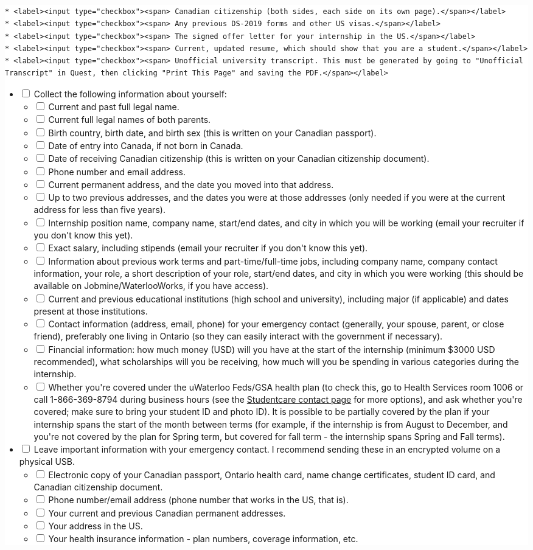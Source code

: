     * <label><input type="checkbox"><span> Canadian citizenship (both sides, each side on its own page).</span></label>
    * <label><input type="checkbox"><span> Any previous DS-2019 forms and other US visas.</span></label>
    * <label><input type="checkbox"><span> The signed offer letter for your internship in the US.</span></label>
    * <label><input type="checkbox"><span> Current, updated resume, which should show that you are a student.</span></label>
    * <label><input type="checkbox"><span> Unofficial university transcript. This must be generated by going to "Unofficial Transcript" in Quest, then clicking "Print This Page" and saving the PDF.</span></label>
* <label><input type="checkbox"><span> Collect the following information about yourself:</span></label>
    * <label><input type="checkbox"><span> Current and past full legal name.</span></label>
    * <label><input type="checkbox"><span> Current full legal names of both parents.</span></label>
    * <label><input type="checkbox"><span> Birth country, birth date, and birth sex (this is written on your Canadian passport).</span></label>
    * <label><input type="checkbox"><span> Date of entry into Canada, if not born in Canada.</span></label>
    * <label><input type="checkbox"><span> Date of receiving Canadian citizenship (this is written on your Canadian citizenship document).</span></label>
    * <label><input type="checkbox"><span> Phone number and email address.</span></label>
    * <label><input type="checkbox"><span> Current permanent address, and the date you moved into that address.</span></label>
    * <label><input type="checkbox"><span> Up to two previous addresses, and the dates you were at those addresses (only needed if you were at the current address for less than five years).</span></label>
    * <label><input type="checkbox"><span> Internship position name, company name, start/end dates, and city in which you will be working (email your recruiter if you don't know this yet).</span></label>
    * <label><input type="checkbox"><span> Exact salary, including stipends (email your recruiter if you don't know this yet).</span></label>
    * <label><input type="checkbox"><span> Information about previous work terms and part-time/full-time jobs, including company name, company contact information, your role, a short description of your role, start/end dates, and city in which you were working (this should be available on Jobmine/WaterlooWorks, if you have access).</span></label>
    * <label><input type="checkbox"><span> Current and previous educational institutions (high school and university), including major (if applicable) and dates present at those institutions.</span></label>
    * <label><input type="checkbox"><span> Contact information (address, email, phone) for your emergency contact (generally, your spouse, parent, or close friend), preferably one living in Ontario (so they can easily interact with the government if necessary).</span></label>
    * <label><input type="checkbox"><span> Financial information: how much money (USD) will you have at the start of the internship (minimum $3000 USD recommended), what scholarships will you be receiving, how much will you be spending in various categories during the internship.</span></label>
    * <label><input type="checkbox"><span> Whether you're covered under the uWaterloo Feds/GSA health plan (to check this, go to Health Services room 1006 or call 1-866-369-8794 during business hours (see the [Studentcare contact page](https://studentcare.ca/View.aspx?locale=en&uid=UniversityofWaterlooundergraduatestudentsFEDS_NeedHelp_ContactUs&) for more options), and ask whether you're covered; make sure to bring your student ID and photo ID). It is possible to be partially covered by the plan if your internship spans the start of the month between terms (for example, if the internship is from August to December, and you're not covered by the plan for Spring term, but covered for fall term - the internship spans Spring and Fall terms).</span></label>
* <label><input type="checkbox"><span> Leave important information with your emergency contact. I recommend sending these in an encrypted volume on a physical USB.</span></label>
    * <label><input type="checkbox"><span> Electronic copy of your Canadian passport, Ontario health card, name change certificates, student ID card, and Canadian citizenship document.</span></label>
    * <label><input type="checkbox"><span> Phone number/email address (phone number that works in the US, that is).</span></label>
    * <label><input type="checkbox"><span> Your current and previous Canadian permanent addresses.</span></label>
    * <label><input type="checkbox"><span> Your address in the US.</span></label>
    * <label><input type="checkbox"><span> Your health insurance information - plan numbers, coverage information, etc.</span></label>